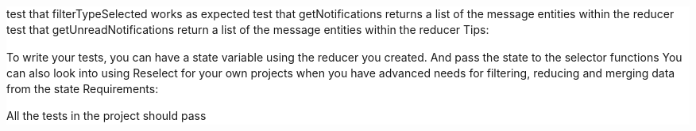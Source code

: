 test that filterTypeSelected works as expected
test that getNotifications returns a list of the message entities within the reducer
test that getUnreadNotifications return a list of the message entities within the reducer
Tips:

To write your tests, you can have a state variable using the reducer you created. And pass the state to the selector functions
You can also look into using Reselect for your own projects when you have advanced needs for filtering, reducing and merging data from the state
Requirements:

All the tests in the project should pass


